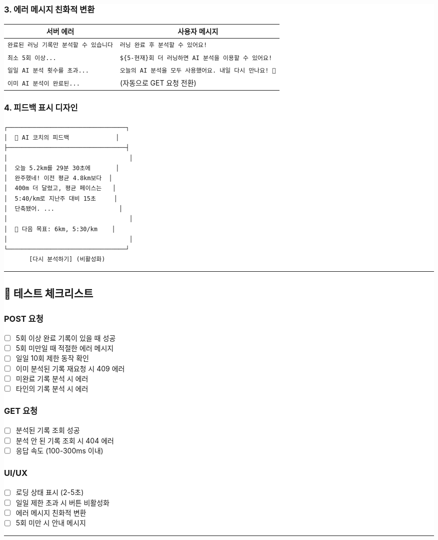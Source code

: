 ### 3. 에러 메시지 친화적 변환

| 서버 에러 | 사용자 메시지 |
|-----------|--------------|
| `완료된 러닝 기록만 분석할 수 있습니다` | `러닝 완료 후 분석할 수 있어요!` |
| `최소 5회 이상...` | `${5-현재}회 더 러닝하면 AI 분석을 이용할 수 있어요!` |
| `일일 AI 분석 횟수를 초과...` | `오늘의 AI 분석을 모두 사용했어요. 내일 다시 만나요! 🌙` |
| `이미 AI 분석이 완료된...` | (자동으로 GET 요청 전환) |

### 4. 피드백 표시 디자인
```
┌─────────────────────────────────┐
│  🤖 AI 코치의 피드백             │
├─────────────────────────────────┤
│                                  │
│  오늘 5.2km를 29분 30초에       │
│  완주했네! 이전 평균 4.8km보다  │
│  400m 더 달렸고, 평균 페이스는   │
│  5:40/km로 지난주 대비 15초     │
│  단축됐어. ...                  │
│                                  │
│  🎯 다음 목표: 6km, 5:30/km    │
│                                  │
└─────────────────────────────────┘
       [다시 분석하기] (비활성화)
```

---

## 🔧 테스트 체크리스트

### POST 요청
- [ ] 5회 이상 완료 기록이 있을 때 성공
- [ ] 5회 미만일 때 적절한 에러 메시지
- [ ] 일일 10회 제한 동작 확인
- [ ] 이미 분석된 기록 재요청 시 409 에러
- [ ] 미완료 기록 분석 시 에러
- [ ] 타인의 기록 분석 시 에러

### GET 요청
- [ ] 분석된 기록 조회 성공
- [ ] 분석 안 된 기록 조회 시 404 에러
- [ ] 응답 속도 (100-300ms 이내)

### UI/UX
- [ ] 로딩 상태 표시 (2-5초)
- [ ] 일일 제한 초과 시 버튼 비활성화
- [ ] 에러 메시지 친화적 변환
- [ ] 5회 미만 시 안내 메시지

---